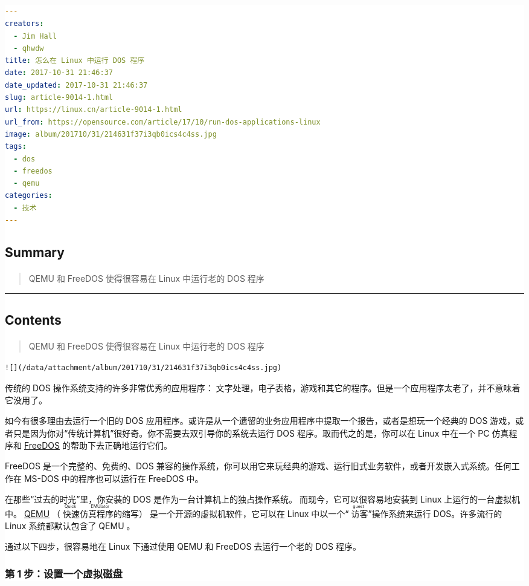 ```yaml
---
creators:
  - Jim Hall
  - qhwdw
title: 怎么在 Linux 中运行 DOS 程序
date: 2017-10-31 21:46:37
date_updated: 2017-10-31 21:46:37
slug: article-9014-1.html
url: https://linux.cn/article-9014-1.html
url_from: https://opensource.com/article/17/10/run-dos-applications-linux
image: album/201710/31/214631f37i3qb0ics4c4ss.jpg
tags:
  - dos
  - freedos
  - qemu
categories:
  - 技术
---
```


## Summary

> QEMU 和 FreeDOS 使得很容易在 Linux 中运行老的 DOS 程序

***



## Contents

> 
> QEMU 和 FreeDOS 使得很容易在 Linux 中运行老的 DOS 程序
> 
> 
> 

 

`![](/data/attachment/album/201710/31/214631f37i3qb0ics4c4ss.jpg)`

传统的 DOS 操作系统支持的许多非常优秀的应用程序： 文字处理，电子表格，游戏和其它的程序。但是一个应用程序太老了，并不意味着它没用了。

如今有很多理由去运行一个旧的 DOS 应用程序。或许是从一个遗留的业务应用程序中提取一个报告，或者是想玩一个经典的 DOS 游戏，或者只是因为你对“传统计算机”很好奇。你不需要去双引导你的系统去运行 DOS 程序。取而代之的是，你可以在 Linux 中在一个 PC 仿真程序和 [FreeDOS](http://www.freedos.org/) 的帮助下去正确地运行它们。

FreeDOS 是一个完整的、免费的、DOS 兼容的操作系统，你可以用它来玩经典的游戏、运行旧式业务软件，或者开发嵌入式系统。任何工作在 MS-DOS 中的程序也可以运行在 FreeDOS 中。

在那些“过去的时光”里，你安装的 DOS 是作为一台计算机上的独占操作系统。 而现今，它可以很容易地安装到 Linux 上运行的一台虚拟机中。 [QEMU](https://www.qemu.org/) （<ruby> 快速仿真程序 <rt>  Quick EMUlator </rt></ruby>的缩写） 是一个开源的虚拟机软件，它可以在 Linux 中以一个“<ruby> 访客 <rt>  guest </rt></ruby>”操作系统来运行 DOS。许多流行的 Linux 系统都默认包含了 QEMU 。

通过以下四步，很容易地在 Linux 下通过使用 QEMU 和 FreeDOS 去运行一个老的 DOS 程序。

### 第 1 步：设置一个虚拟磁盘

